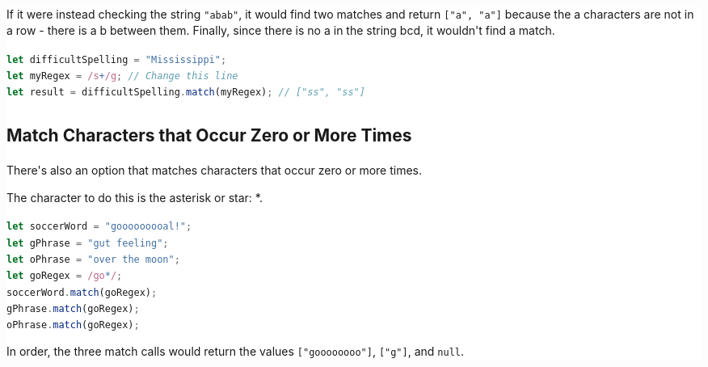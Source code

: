 If it were instead checking the string `"abab"`, it would find two matches and return `["a", "a"]` because the a characters are not in a row -
there is a b between them. Finally, since there is no a in the string bcd, it wouldn't find a match.

```js
let difficultSpelling = "Mississippi";
let myRegex = /s+/g; // Change this line
let result = difficultSpelling.match(myRegex); // ["ss", "ss"]
```

## Match Characters that Occur Zero or More Times

There's also an option that matches characters that occur zero or more times.

The character to do this is the asterisk or star: \*.

```js
let soccerWord = "gooooooooal!";
let gPhrase = "gut feeling";
let oPhrase = "over the moon";
let goRegex = /go*/;
soccerWord.match(goRegex);
gPhrase.match(goRegex);
oPhrase.match(goRegex);
```

In order, the three match calls would return the values `["goooooooo"]`, `["g"]`, and `null`.
